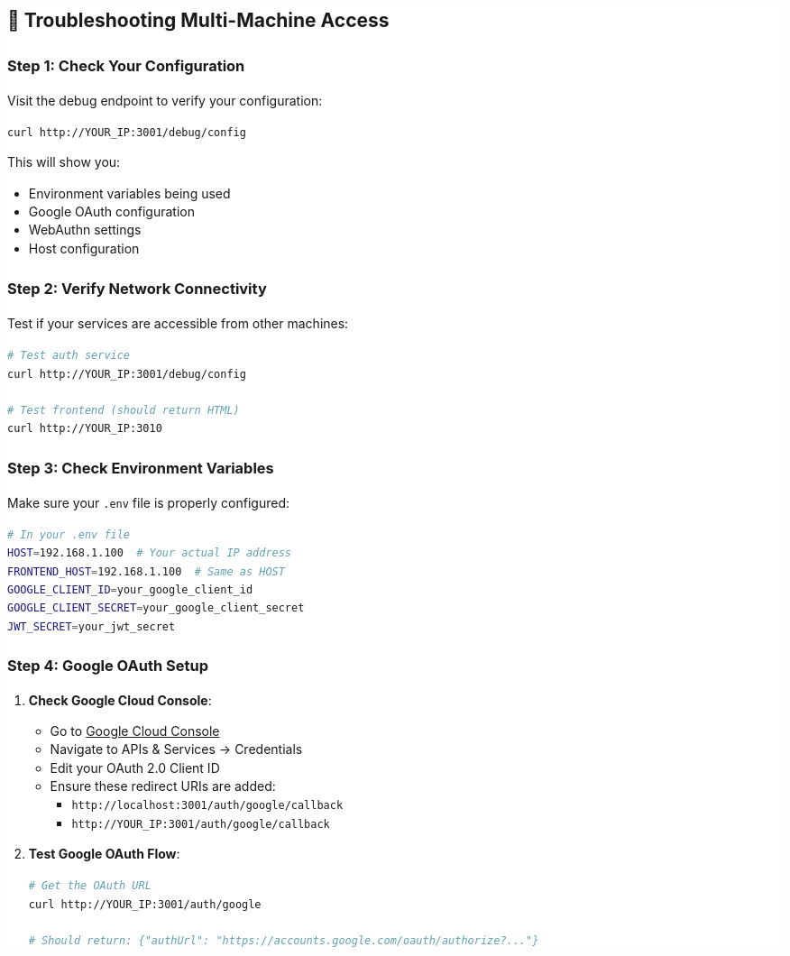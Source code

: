 ## 🐛 Troubleshooting Multi-Machine Access

### Step 1: Check Your Configuration

Visit the debug endpoint to verify your configuration:
```bash
curl http://YOUR_IP:3001/debug/config
```

This will show you:
- Environment variables being used
- Google OAuth configuration
- WebAuthn settings
- Host configuration

### Step 2: Verify Network Connectivity

Test if your services are accessible from other machines:
```bash
# Test auth service
curl http://YOUR_IP:3001/debug/config

# Test frontend (should return HTML)
curl http://YOUR_IP:3010
```

### Step 3: Check Environment Variables

Make sure your `.env` file is properly configured:
```bash
# In your .env file
HOST=192.168.1.100  # Your actual IP address
FRONTEND_HOST=192.168.1.100  # Same as HOST
GOOGLE_CLIENT_ID=your_google_client_id
GOOGLE_CLIENT_SECRET=your_google_client_secret
JWT_SECRET=your_jwt_secret
```

### Step 4: Google OAuth Setup

1. **Check Google Cloud Console**:
   - Go to [Google Cloud Console](https://console.cloud.google.com/)
   - Navigate to APIs & Services → Credentials
   - Edit your OAuth 2.0 Client ID
   - Ensure these redirect URIs are added:
     - `http://localhost:3001/auth/google/callback`
     - `http://YOUR_IP:3001/auth/google/callback`

2. **Test Google OAuth Flow**:
   ```bash
   # Get the OAuth URL
   curl http://YOUR_IP:3001/auth/google
   
   # Should return: {"authUrl": "https://accounts.google.com/oauth/authorize?..."}
   ```

